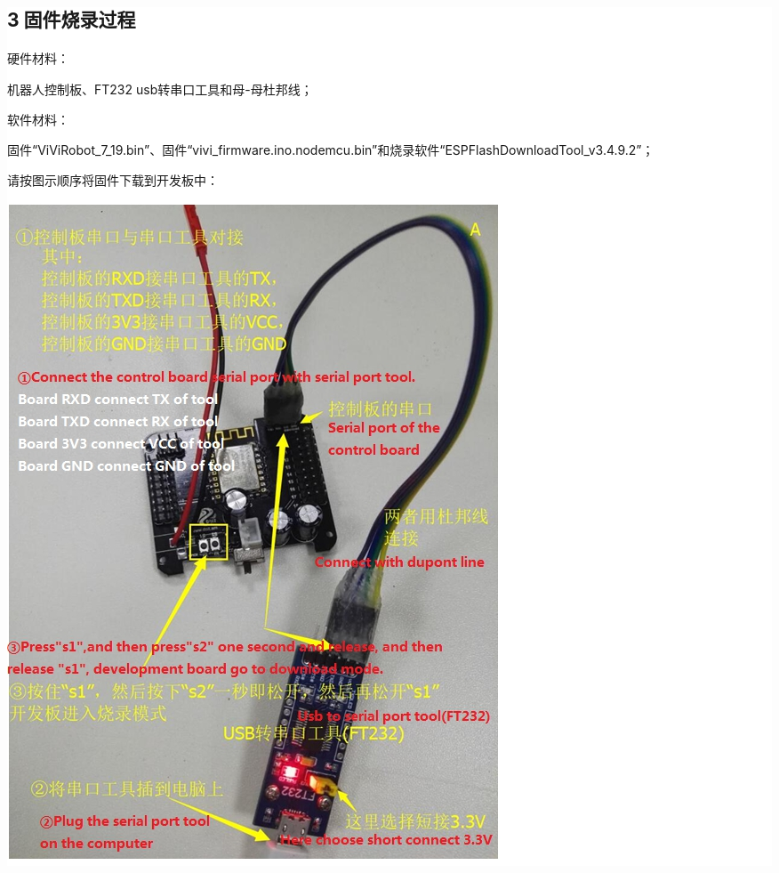 ## 3 固件烧录过程

硬件材料：

机器人控制板、FT232 usb转串口工具和母-母杜邦线；

软件材料：

固件“ViViRobot_7_19.bin”、固件“vivi_firmware.ino.nodemcu.bin”和烧录软件“ESPFlashDownloadTool_v3.4.9.2”；

请按图示顺序将固件下载到开发板中：

![img](https://github.com/SmartArduino/zhdocs/raw/master/zhRobotArm/HumanoidRobot/ViViRobot/wps27.jpg) 
